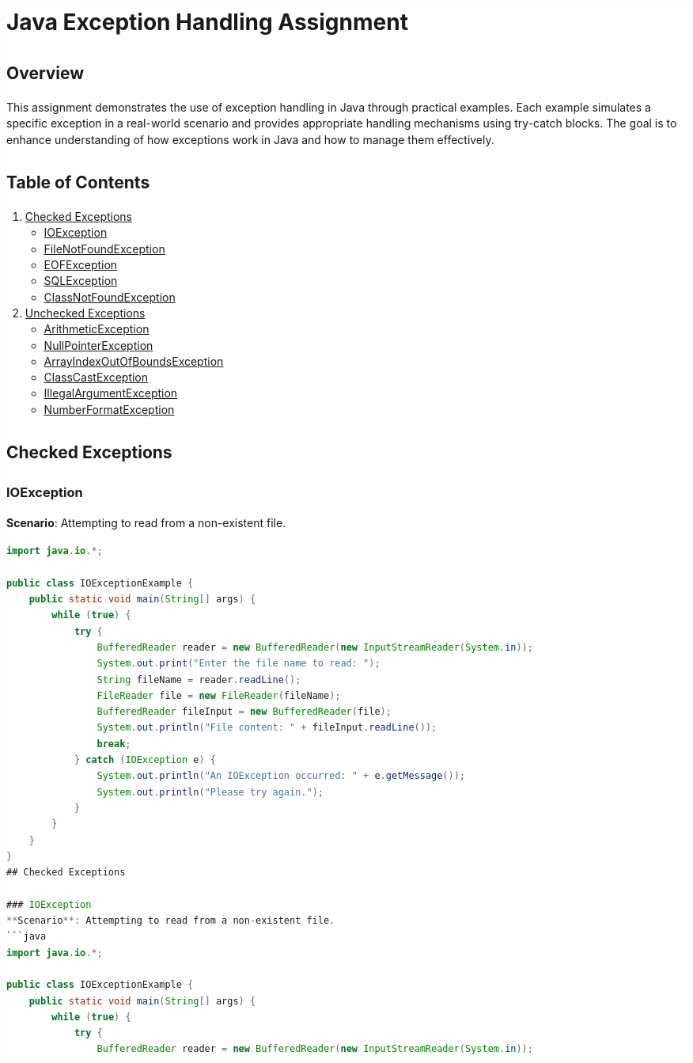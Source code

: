 # Java Exception Handling Assignment

## Overview
This assignment demonstrates the use of exception handling in Java through practical examples. Each example simulates a specific exception in a real-world scenario and provides appropriate handling mechanisms using try-catch blocks. The goal is to enhance understanding of how exceptions work in Java and how to manage them effectively.

## Table of Contents
1. [Checked Exceptions](#checked-exceptions)
   - [IOException](#ioexception)
   - [FileNotFoundException](#filenotfoundexception)
   - [EOFException](#eofexception)
   - [SQLException](#sqlexception)
   - [ClassNotFoundException](#classnotfoundexception)
2. [Unchecked Exceptions](#unchecked-exceptions)
   - [ArithmeticException](#arithmeticexception)
   - [NullPointerException](#nullpointerexception)
   - [ArrayIndexOutOfBoundsException](#arrayindexoutofboundsexception)
   - [ClassCastException](#classcastexception)
   - [IllegalArgumentException](#illegalargumentexception)
   - [NumberFormatException](#numberformatexception)

## Checked Exceptions

### IOException
**Scenario**: Attempting to read from a non-existent file.
```java
import java.io.*;

public class IOExceptionExample {
    public static void main(String[] args) {
        while (true) {
            try {
                BufferedReader reader = new BufferedReader(new InputStreamReader(System.in));
                System.out.print("Enter the file name to read: ");
                String fileName = reader.readLine();
                FileReader file = new FileReader(fileName);
                BufferedReader fileInput = new BufferedReader(file);
                System.out.println("File content: " + fileInput.readLine());
                break;
            } catch (IOException e) {
                System.out.println("An IOException occurred: " + e.getMessage());
                System.out.println("Please try again.");
            }
        }
    }
}
## Checked Exceptions

### IOException
**Scenario**: Attempting to read from a non-existent file.
```java
import java.io.*;

public class IOExceptionExample {
    public static void main(String[] args) {
        while (true) {
            try {
                BufferedReader reader = new BufferedReader(new InputStreamReader(System.in));
```